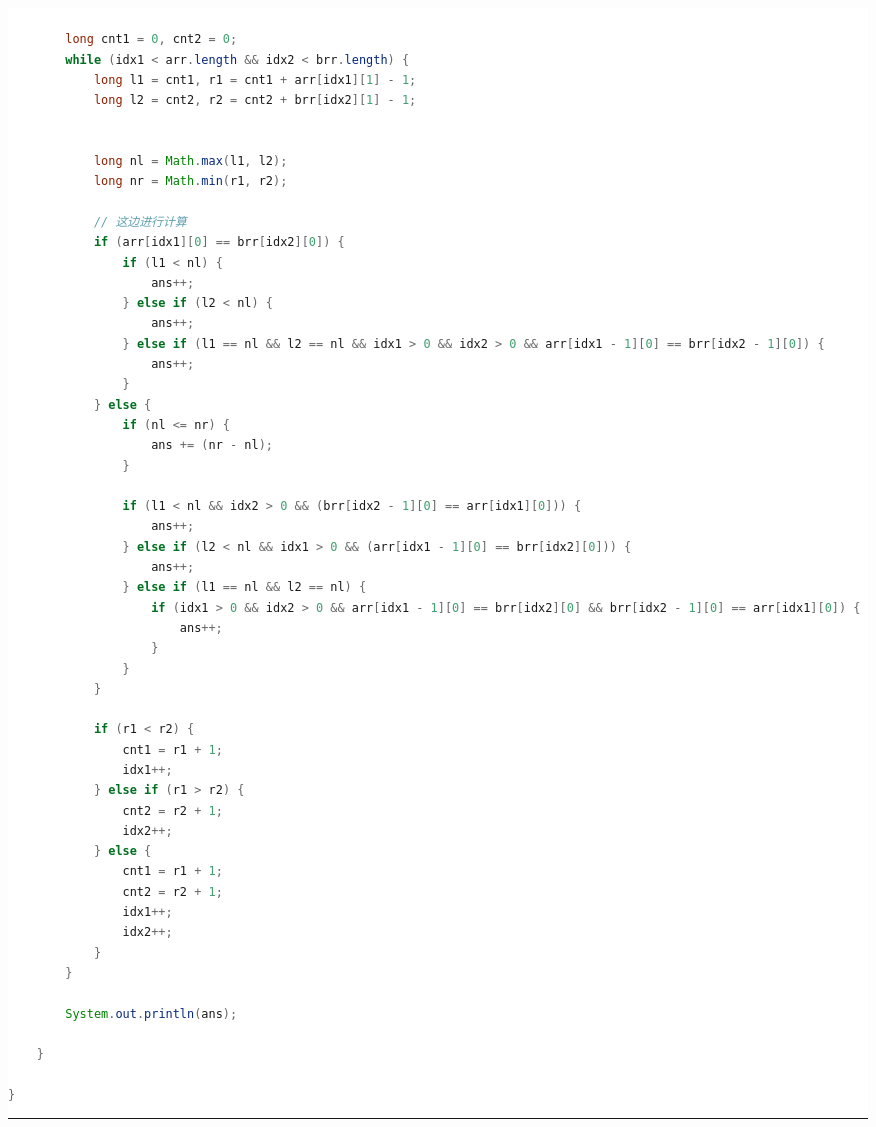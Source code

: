 ```java

        long cnt1 = 0, cnt2 = 0;
        while (idx1 < arr.length && idx2 < brr.length) {
            long l1 = cnt1, r1 = cnt1 + arr[idx1][1] - 1;
            long l2 = cnt2, r2 = cnt2 + brr[idx2][1] - 1;


            long nl = Math.max(l1, l2);
            long nr = Math.min(r1, r2);

            // 这边进行计算
            if (arr[idx1][0] == brr[idx2][0]) {
                if (l1 < nl) {
                    ans++;
                } else if (l2 < nl) {
                    ans++;
                } else if (l1 == nl && l2 == nl && idx1 > 0 && idx2 > 0 && arr[idx1 - 1][0] == brr[idx2 - 1][0]) {
                    ans++;
                }
            } else {
                if (nl <= nr) {
                    ans += (nr - nl);
                }

                if (l1 < nl && idx2 > 0 && (brr[idx2 - 1][0] == arr[idx1][0])) {
                    ans++;
                } else if (l2 < nl && idx1 > 0 && (arr[idx1 - 1][0] == brr[idx2][0])) {
                    ans++;
                } else if (l1 == nl && l2 == nl) {
                    if (idx1 > 0 && idx2 > 0 && arr[idx1 - 1][0] == brr[idx2][0] && brr[idx2 - 1][0] == arr[idx1][0]) {
                        ans++;
                    }
                }
            }

            if (r1 < r2) {
                cnt1 = r1 + 1;
                idx1++;
            } else if (r1 > r2) {
                cnt2 = r2 + 1;
                idx2++;
            } else {
                cnt1 = r1 + 1;
                cnt2 = r2 + 1;
                idx1++;
                idx2++;
            }
        }

        System.out.println(ans);

    }

}

```

---